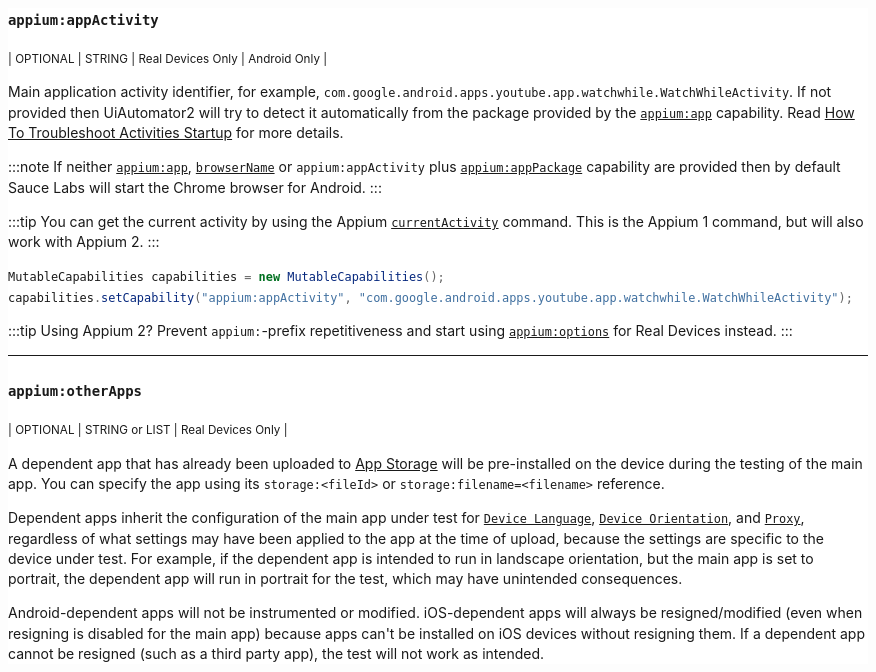 ### `appium:appActivity`

<p><small>| OPTIONAL | STRING | <span className="sauceGreen">Real Devices Only</span> | <span className="sauceGreen">Android Only</span> |</small></p>

Main application activity identifier, for example, `com.google.android.apps.youtube.app.watchwhile.WatchWhileActivity`. If not provided then UiAutomator2 will try to detect it automatically from the package provided by the [`appium:app`](#appiumapp) capability. Read [How To Troubleshoot Activities Startup](https://github.com/appium/appium-uiautomator2-driver/blob/master/docs/activity-startup.md) for more details.

:::note
If neither [`appium:app`](#appiumapp), [`browserName`](#browsername-1) or `appium:appActivity` plus [`appium:appPackage`](#appiumapppackage) capability are provided then by default Sauce Labs will start the Chrome browser for Android.
:::

:::tip
You can get the current activity by using the Appium [`currentActivity`](https://appium.io/docs/en/commands/device/activity/current-activity/) command. This is the Appium 1 command, but will also work with Appium 2.
:::

```java
MutableCapabilities capabilities = new MutableCapabilities();
capabilities.setCapability("appium:appActivity", "com.google.android.apps.youtube.app.watchwhile.WatchWhileActivity");
```

:::tip
Using Appium 2? Prevent `appium:`-prefix repetitiveness and start using [`appium:options`](#appiumoptions) for Real Devices instead.
:::

---

### `appium:otherApps`

<p><small>| OPTIONAL | STRING or LIST | <span className="sauceGreen">Real Devices Only</span> |</small></p>

A dependent app that has already been uploaded to [App Storage](/mobile-apps/app-storage) will be pre-installed on the device during the testing of the main app. You can specify the app using its `storage:<fileId>` or `storage:filename=<filename>` reference.

Dependent apps inherit the configuration of the main app under test for [`Device Language`](https://app.saucelabs.com/live/app-testing#group-details), [`Device Orientation`](https://app.saucelabs.com/live/app-testing#group-details), and [`Proxy`](https://app.saucelabs.com/live/app-testing#group-details), regardless of what settings may have been applied to the app at the time of upload, because the settings are specific to the device under test. For example, if the dependent app is intended to run in landscape orientation, but the main app is set to portrait, the dependent app will run in portrait for the test, which may have unintended consequences.

Android-dependent apps will not be instrumented or modified. iOS-dependent apps will always be resigned/modified (even when resigning is disabled for the main app) because apps can't be installed on iOS devices without resigning them. If a dependent app cannot be resigned (such as a third party app), the test will not work as intended.
